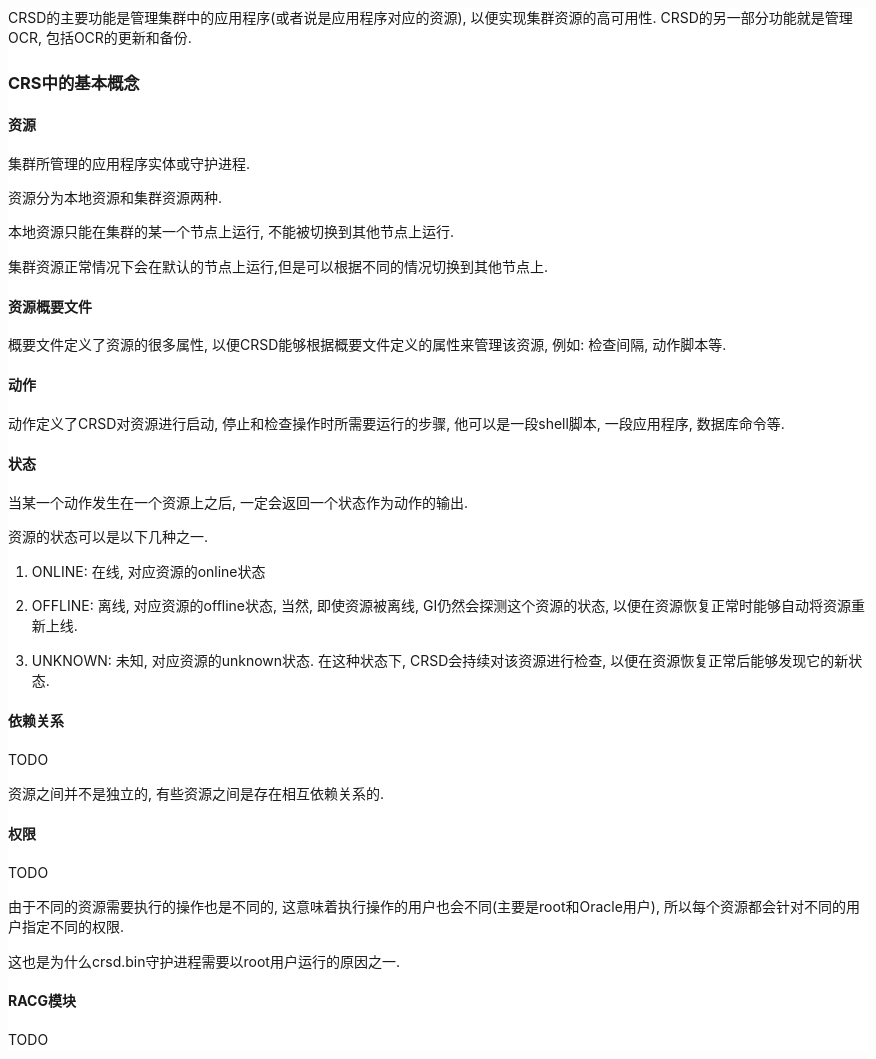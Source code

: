 CRSD的主要功能是管理集群中的应用程序(或者说是应用程序对应的资源),
以便实现集群资源的高可用性. CRSD的另一部分功能就是管理OCR, 包括OCR的更新和备份.

### CRS中的基本概念

#### 资源

集群所管理的应用程序实体或守护进程.

资源分为本地资源和集群资源两种.

本地资源只能在集群的某一个节点上运行, 不能被切换到其他节点上运行.

集群资源正常情况下会在默认的节点上运行,但是可以根据不同的情况切换到其他节点上.

#### 资源概要文件

概要文件定义了资源的很多属性, 以便CRSD能够根据概要文件定义的属性来管理该资源,
例如: 检查间隔, 动作脚本等.

#### 动作

动作定义了CRSD对资源进行启动, 停止和检查操作时所需要运行的步骤,
他可以是一段shell脚本, 一段应用程序, 数据库命令等.

#### 状态

当某一个动作发生在一个资源上之后, 一定会返回一个状态作为动作的输出.

资源的状态可以是以下几种之一.

1.  ONLINE: 在线, 对应资源的online状态

2.  OFFLINE: 离线, 对应资源的offline状态, 当然, 即使资源被离线,
    GI仍然会探测这个资源的状态, 以便在资源恢复正常时能够自动将资源重新上线.

3.  UNKNOWN: 未知, 对应资源的unknown状态. 在这种状态下,
    CRSD会持续对该资源进行检查, 以便在资源恢复正常后能够发现它的新状态.

#### 依赖关系

TODO

资源之间并不是独立的, 有些资源之间是存在相互依赖关系的.

#### 权限

TODO

由于不同的资源需要执行的操作也是不同的,
这意味着执行操作的用户也会不同(主要是root和Oracle用户),
所以每个资源都会针对不同的用户指定不同的权限.

这也是为什么crsd.bin守护进程需要以root用户运行的原因之一.

#### RACG模块

TODO
